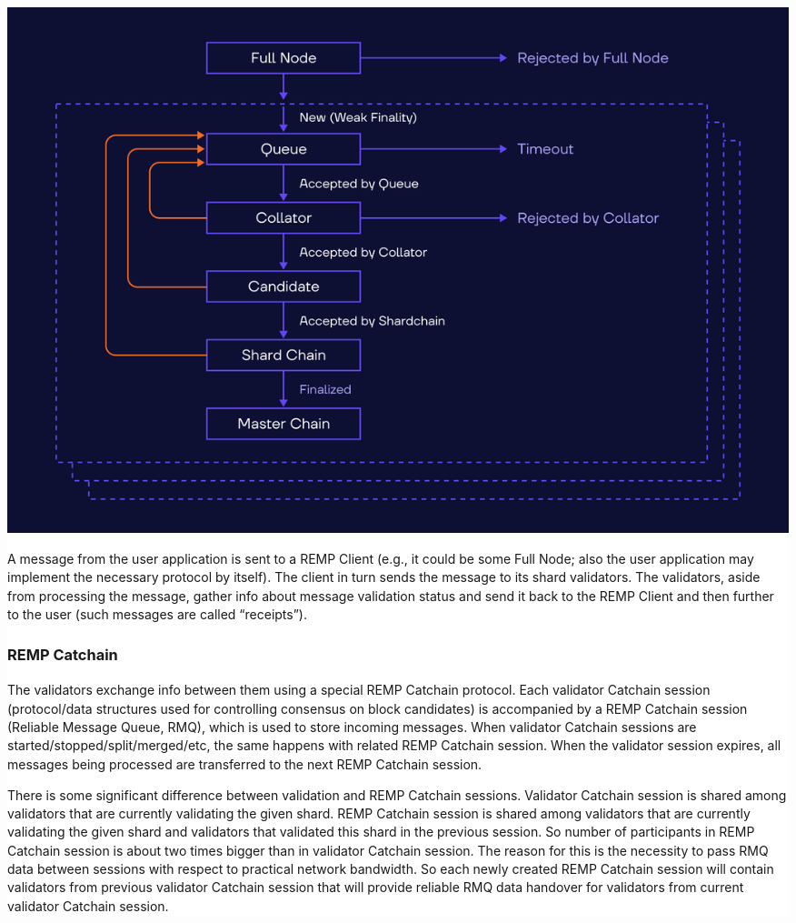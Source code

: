 ![](../img/remp1.svg)

A message from the user application is sent to a REMP Client (e.g., it could be some Full Node; also the user application may implement the necessary protocol by itself). The client in turn sends the message to its shard validators. The validators, aside from processing the message, gather info about message validation status and send it back to the REMP Client and then further to the user (such messages are called “receipts”).

### REMP Catchain

The validators exchange info between them using a special REMP Catchain protocol. Each validator Catchain session (protocol/data structures used for controlling consensus on block candidates) is accompanied by a REMP Catchain session (Reliable Message Queue, RMQ), which is used to store incoming messages. When validator Catchain sessions are started/stopped/split/merged/etc, the same happens with related REMP Catchain session. When the validator session expires, all messages being processed are transferred to the next REMP Catchain session. 

There is some significant difference between validation and REMP Catchain sessions. Validator Catchain session is shared among validators that are currently validating the given shard. REMP Catchain session is shared among validators that are currently validating the given shard and validators that validated this shard in the previous session. So number of participants in REMP Catchain session is about two times bigger than in validator Catchain session. The reason for this is the necessity to pass RMQ data between sessions with respect to practical network bandwidth. So each newly created REMP Catchain session will contain validators from previous validator Catchain session that will provide reliable RMQ data handover for validators from current validator Catchain session.

